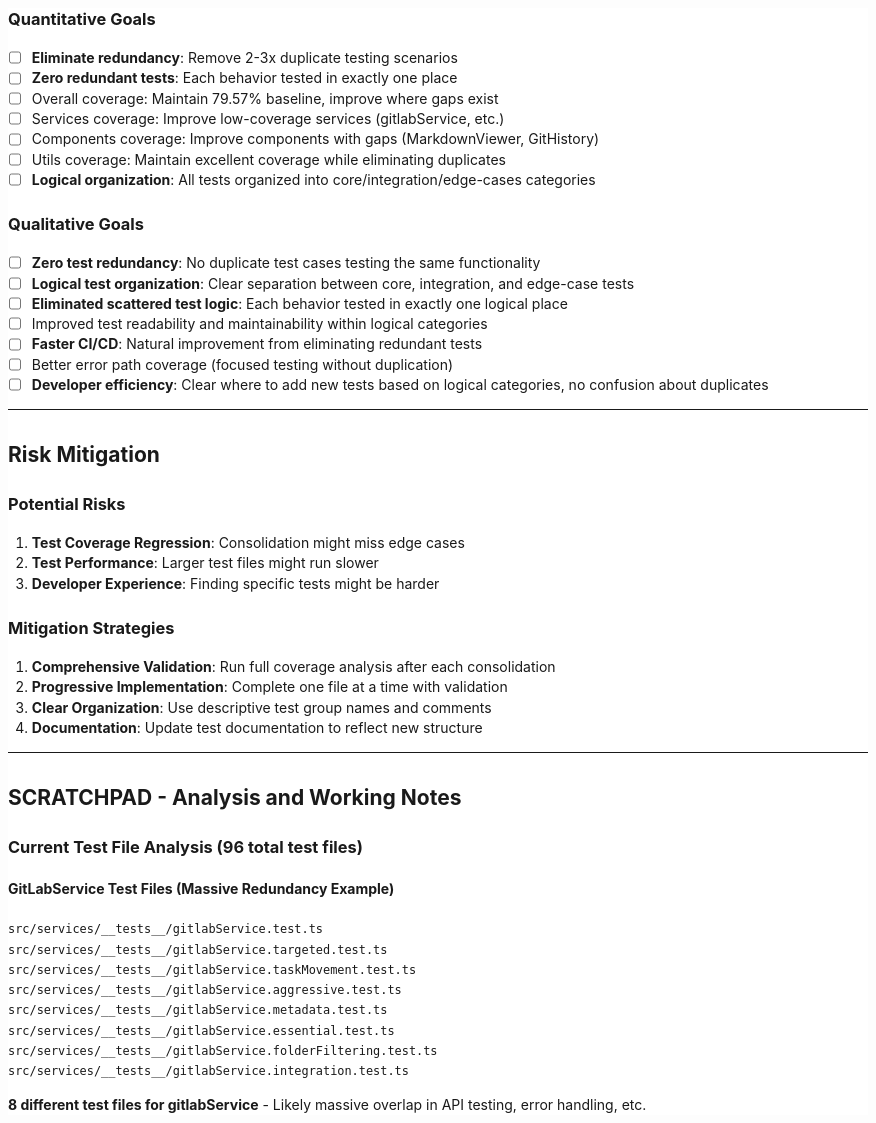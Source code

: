 ### Quantitative Goals
- [ ] **Eliminate redundancy**: Remove 2-3x duplicate testing scenarios
- [ ] **Zero redundant tests**: Each behavior tested in exactly one place
- [ ] Overall coverage: Maintain 79.57% baseline, improve where gaps exist
- [ ] Services coverage: Improve low-coverage services (gitlabService, etc.)
- [ ] Components coverage: Improve components with gaps (MarkdownViewer, GitHistory)
- [ ] Utils coverage: Maintain excellent coverage while eliminating duplicates
- [ ] **Logical organization**: All tests organized into core/integration/edge-cases categories

### Qualitative Goals
- [ ] **Zero test redundancy**: No duplicate test cases testing the same functionality
- [ ] **Logical test organization**: Clear separation between core, integration, and edge-case tests
- [ ] **Eliminated scattered test logic**: Each behavior tested in exactly one logical place
- [ ] Improved test readability and maintainability within logical categories
- [ ] **Faster CI/CD**: Natural improvement from eliminating redundant tests
- [ ] Better error path coverage (focused testing without duplication)
- [ ] **Developer efficiency**: Clear where to add new tests based on logical categories, no confusion about duplicates

---

## Risk Mitigation

### Potential Risks
1. **Test Coverage Regression**: Consolidation might miss edge cases
2. **Test Performance**: Larger test files might run slower
3. **Developer Experience**: Finding specific tests might be harder

### Mitigation Strategies
1. **Comprehensive Validation**: Run full coverage analysis after each consolidation
2. **Progressive Implementation**: Complete one file at a time with validation
3. **Clear Organization**: Use descriptive test group names and comments
4. **Documentation**: Update test documentation to reflect new structure

---

## SCRATCHPAD - Analysis and Working Notes

### Current Test File Analysis (96 total test files)

#### GitLabService Test Files (Massive Redundancy Example)
```
src/services/__tests__/gitlabService.test.ts
src/services/__tests__/gitlabService.targeted.test.ts  
src/services/__tests__/gitlabService.taskMovement.test.ts
src/services/__tests__/gitlabService.aggressive.test.ts
src/services/__tests__/gitlabService.metadata.test.ts
src/services/__tests__/gitlabService.essential.test.ts
src/services/__tests__/gitlabService.folderFiltering.test.ts
src/services/__tests__/gitlabService.integration.test.ts
```
**8 different test files for gitlabService** - Likely massive overlap in API testing, error handling, etc.
